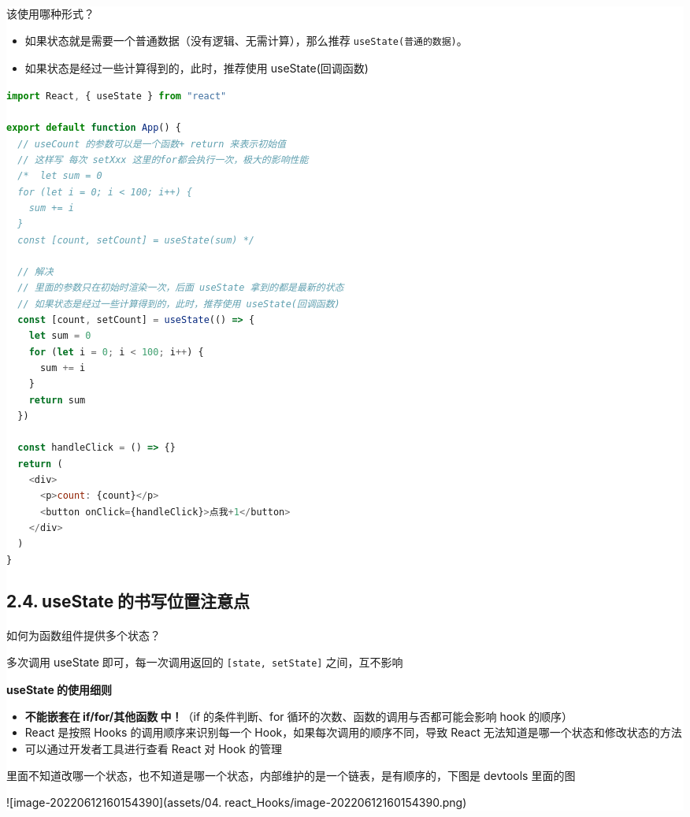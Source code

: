 该使用哪种形式？

* 如果状态就是需要一个普通数据（没有逻辑、无需计算），那么推荐 `useState(普通的数据)`。

* 如果状态是经过一些计算得到的，此时，推荐使用 useState(回调函数)

```js
import React, { useState } from "react"

export default function App() {
  // useCount 的参数可以是一个函数+ return 来表示初始值
  // 这样写 每次 setXxx 这里的for都会执行一次，极大的影响性能
  /*  let sum = 0
  for (let i = 0; i < 100; i++) {
    sum += i
  }
  const [count, setCount] = useState(sum) */

  // 解决
  // 里面的参数只在初始时渲染一次，后面 useState 拿到的都是最新的状态
  // 如果状态是经过一些计算得到的，此时，推荐使用 useState(回调函数)
  const [count, setCount] = useState(() => {
    let sum = 0
    for (let i = 0; i < 100; i++) {
      sum += i
    }
    return sum
  })

  const handleClick = () => {}
  return (
    <div>
      <p>count: {count}</p>
      <button onClick={handleClick}>点我+1</button>
    </div>
  )
}
```

## 2.4. useState 的书写位置注意点

如何为函数组件提供多个状态？

多次调用 useState 即可，每一次调用返回的 `[state, setState]` 之间，互不影响

**useState 的使用细则**

* **不能嵌套在 if/for/其他函数 中！**（if 的条件判断、for 循环的次数、函数的调用与否都可能会影响 hook 的顺序）
* React 是按照 Hooks 的调用顺序来识别每一个 Hook，如果每次调用的顺序不同，导致 React 无法知道是哪一个状态和修改状态的方法
* 可以通过开发者工具进行查看 React 对 Hook 的管理

里面不知道改哪一个状态，也不知道是哪一个状态，内部维护的是一个链表，是有顺序的，下图是 devtools 里面的图

![image-20220612160154390](assets/04. react_Hooks/image-20220612160154390.png)
